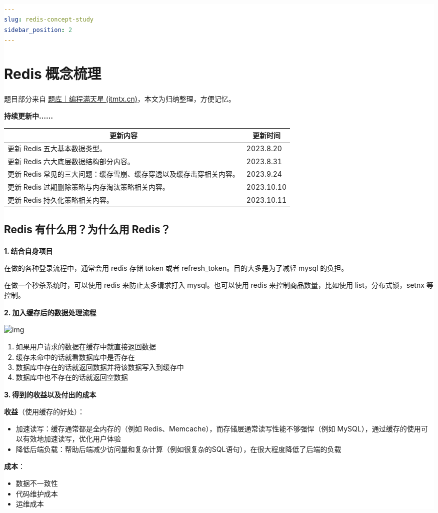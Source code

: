 ```yaml
---
slug: redis-concept-study
sidebar_position: 2
---
```




# Redis 概念梳理

题目部分来自 [题库｜编程满天星 (itmtx.cn)](https://itmtx.cn/question)，本文为归纳整理，方便记忆。

**持续更新中……**

| 更新内容                                                     | 更新时间   |
| ------------------------------------------------------------ | ---------- |
| 更新 Redis 五大基本数据类型。                                | 2023.8.20  |
| 更新 Redis 六大底层数据结构部分内容。                        | 2023.8.31  |
| 更新 Redis 常见的三大问题：缓存雪崩、缓存穿透以及缓存击穿相关内容。 | 2023.9.24  |
| 更新 Redis 过期删除策略与内存淘汰策略相关内容。              | 2023.10.10 |
| 更新 Redis 持久化策略相关内容。                              | 2023.10.11 |





## Redis 有什么用？为什么用 Redis？

**1. 结合自身项目**

在做的各种登录流程中，通常会用 redis 存储 token 或者 refresh_token。目的大多是为了减轻 mysql 的负担。

在做一个秒杀系统时，可以使用 redis 来防止太多请求打入 mysql。也可以使用 redis 来控制商品数量，比如使用 list，分布式锁，setnx 等控制。

**2. 加入缓存后的数据处理流程**

![img](https://cs-wiki.oss-cn-shanghai.aliyuncs.com/img/20220614144041.png)

1. 如果用户请求的数据在缓存中就直接返回数据
2. 缓存未命中的话就看数据库中是否存在
3. 数据库中存在的话就返回数据并将该数据写入到缓存中
4. 数据库中也不存在的话就返回空数据

**3. 得到的收益以及付出的成本**

**收益**（使用缓存的好处）：

- 加速读写：缓存通常都是全内存的（例如 Redis、Memcache），而存储层通常读写性能不够强悍（例如 MySQL），通过缓存的使用可以有效地加速读写，优化用户体验
- 降低后端负载：帮助后端减少访问量和复杂计算（例如很复杂的SQL语句），在很大程度降低了后端的负载

**成本**：

- 数据不一致性
- 代码维护成本
- 运维成本

